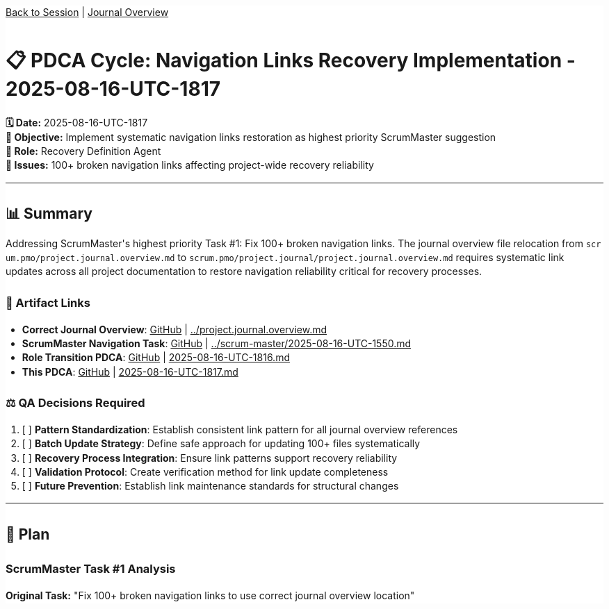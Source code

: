 [Back to Session](../../../project.state.md) | [Journal Overview](../project.journal.overview.md)

# 📋 **PDCA Cycle: Navigation Links Recovery Implementation - 2025-08-16-UTC-1817**

**🗓️ Date:** 2025-08-16-UTC-1817  
**🎯 Objective:** Implement systematic navigation links restoration as highest priority ScrumMaster suggestion  
**👤 Role:** Recovery Definition Agent  
**🚨 Issues:** 100+ broken navigation links affecting project-wide recovery reliability

---

## **📊 Summary**

Addressing ScrumMaster's highest priority Task #1: Fix 100+ broken navigation links. The journal overview file relocation from `scrum.pmo/project.journal.overview.md` to `scrum.pmo/project.journal/project.journal.overview.md` requires systematic link updates across all project documentation to restore navigation reliability critical for recovery processes.

### **🔗 Artifact Links**

- **Correct Journal Overview**: [GitHub](https://github.com/Cerulean-Circle-GmbH/Web4Articles/blob/release/dev/scrum.pmo/project.journal/project.journal.overview.md) | [../project.journal.overview.md](../project.journal.overview.md)
- **ScrumMaster Navigation Task**: [GitHub](https://github.com/Cerulean-Circle-GmbH/Web4Articles/blob/release/dev/scrum.pmo/project.journal/2025-08-15-0955-refactor/pdca/role/scrum-master/2025-08-16-UTC-1550.md) | [../scrum-master/2025-08-16-UTC-1550.md](../scrum-master/2025-08-16-UTC-1550.md)
- **Role Transition PDCA**: [GitHub](https://github.com/Cerulean-Circle-GmbH/Web4Articles/blob/release/dev/scrum.pmo/project.journal/2025-08-15-0955-refactor/pdca/role/recovery-definition-agent/2025-08-16-UTC-1816.md) | [2025-08-16-UTC-1816.md](./2025-08-16-UTC-1816.md)
- **This PDCA**: [GitHub](https://github.com/Cerulean-Circle-GmbH/Web4Articles/blob/release/dev/scrum.pmo/project.journal/2025-08-15-0955-refactor/pdca/role/recovery-definition-agent/2025-08-16-UTC-1817.md) | [2025-08-16-UTC-1817.md](./2025-08-16-UTC-1817.md)

### **⚖️ QA Decisions Required**

1. [ ] **Pattern Standardization**: Establish consistent link pattern for all journal overview references
2. [ ] **Batch Update Strategy**: Define safe approach for updating 100+ files systematically  
3. [ ] **Recovery Process Integration**: Ensure link patterns support recovery reliability
4. [ ] **Validation Protocol**: Create verification method for link update completeness
5. [ ] **Future Prevention**: Establish link maintenance standards for structural changes

---

## **📝 Plan**

### **ScrumMaster Task #1 Analysis**
**Original Task:** "Fix 100+ broken navigation links to use correct journal overview location"
